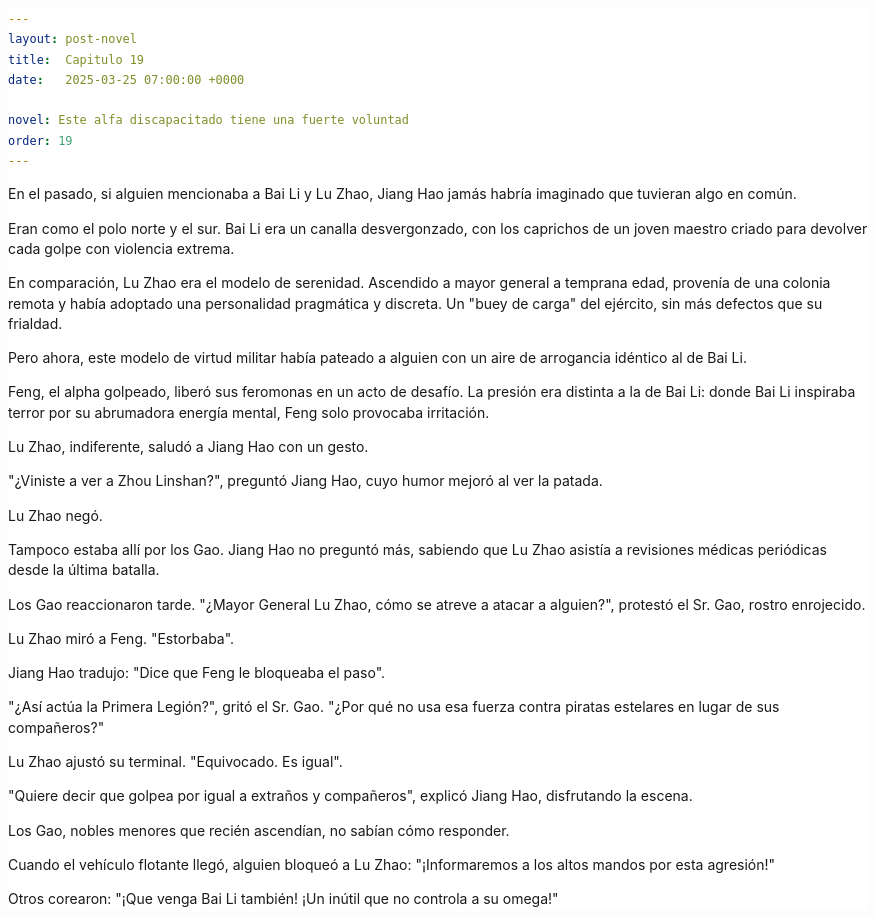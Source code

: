 ```yaml
---
layout: post-novel
title:  Capitulo 19 
date:   2025-03-25 07:00:00 +0000

novel: Este alfa discapacitado tiene una fuerte voluntad
order: 19
---
```


En el pasado, si alguien mencionaba a Bai Li y Lu Zhao, Jiang Hao jamás habría imaginado que tuvieran algo en común.

Eran como el polo norte y el sur. Bai Li era un canalla desvergonzado, con los caprichos de un joven maestro criado para devolver cada golpe con violencia extrema.

En comparación, Lu Zhao era el modelo de serenidad. Ascendido a mayor general a temprana edad, provenía de una colonia remota y había adoptado una personalidad pragmática y discreta. Un "buey de carga" del ejército, sin más defectos que su frialdad.

Pero ahora, este modelo de virtud militar había pateado a alguien con un aire de arrogancia idéntico al de Bai Li.

Feng, el alpha golpeado, liberó sus feromonas en un acto de desafío. La presión era distinta a la de Bai Li: donde Bai Li inspiraba terror por su abrumadora energía mental, Feng solo provocaba irritación.

Lu Zhao, indiferente, saludó a Jiang Hao con un gesto.

"¿Viniste a ver a Zhou Linshan?", preguntó Jiang Hao, cuyo humor mejoró al ver la patada.

Lu Zhao negó.

Tampoco estaba allí por los Gao. Jiang Hao no preguntó más, sabiendo que Lu Zhao asistía a revisiones médicas periódicas desde la última batalla.

Los Gao reaccionaron tarde. "¿Mayor General Lu Zhao, cómo se atreve a atacar a alguien?", protestó el Sr. Gao, rostro enrojecido.

Lu Zhao miró a Feng. "Estorbaba".

Jiang Hao tradujo: "Dice que Feng le bloqueaba el paso".

"¿Así actúa la Primera Legión?", gritó el Sr. Gao. "¿Por qué no usa esa fuerza contra piratas estelares en lugar de sus compañeros?"

Lu Zhao ajustó su terminal. "Equivocado. Es igual".

"Quiere decir que golpea por igual a extraños y compañeros", explicó Jiang Hao, disfrutando la escena.

Los Gao, nobles menores que recién ascendían, no sabían cómo responder.

Cuando el vehículo flotante llegó, alguien bloqueó a Lu Zhao: "¡Informaremos a los altos mandos por esta agresión!"

Otros corearon: "¡Que venga Bai Li también! ¡Un inútil que no controla a su omega!"
